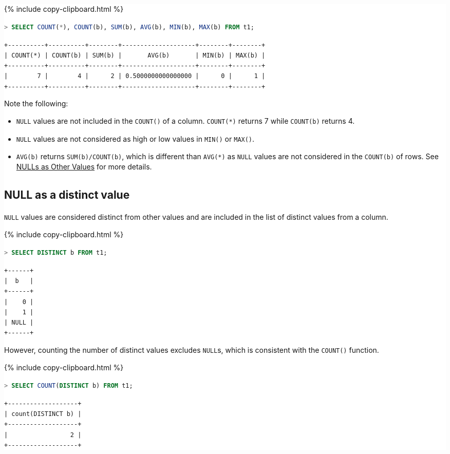 {% include copy-clipboard.html %}
~~~ sql
> SELECT COUNT(*), COUNT(b), SUM(b), AVG(b), MIN(b), MAX(b) FROM t1;
~~~

~~~
+----------+----------+--------+--------------------+--------+--------+
| COUNT(*) | COUNT(b) | SUM(b) |       AVG(b)       | MIN(b) | MAX(b) |
+----------+----------+--------+--------------------+--------+--------+
|        7 |        4 |      2 | 0.5000000000000000 |      0 |      1 |
+----------+----------+--------+--------------------+--------+--------+
~~~

Note the following:

- `NULL` values are not included in the `COUNT()` of a column. `COUNT(*)` returns 7 while `COUNT(b)` returns 4.

- `NULL` values are not considered as high or low values in `MIN()` or `MAX()`.

- `AVG(b)` returns `SUM(b)/COUNT(b)`, which is different than `AVG(*)` as `NULL` values are not considered in the `COUNT(b)` of rows. See [NULLs as Other Values](#nulls-as-other-values) for more details.


## NULL as a distinct value

`NULL` values are considered distinct from other values and are included in the list of distinct values from a column.

{% include copy-clipboard.html %}
~~~ sql
> SELECT DISTINCT b FROM t1;
~~~

~~~
+------+
|  b   |
+------+
|    0 |
|    1 |
| NULL |
+------+
~~~

However, counting the number of distinct values excludes `NULL`s, which is consistent with the `COUNT()` function.

{% include copy-clipboard.html %}
~~~ sql
> SELECT COUNT(DISTINCT b) FROM t1;
~~~

~~~
+-------------------+
| count(DISTINCT b) |
+-------------------+
|                 2 |
+-------------------+
~~~
